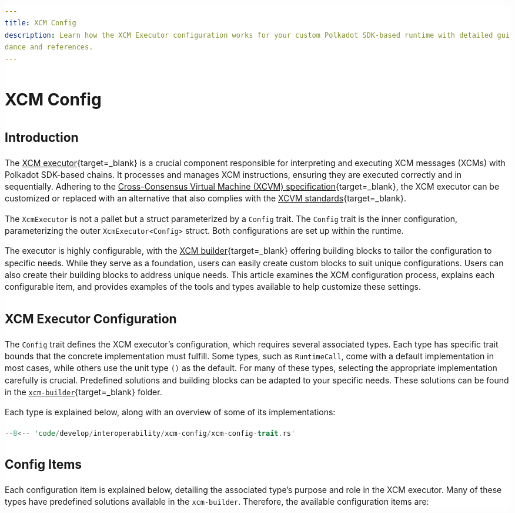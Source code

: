 ```yaml
---
title: XCM Config
description: Learn how the XCM Executor configuration works for your custom Polkadot SDK-based runtime with detailed guidance and references.
---
```


# XCM Config

## Introduction

The [XCM executor](https://paritytech.github.io/polkadot-sdk/master/staging_xcm_executor/index.html){target=\_blank} is a crucial component responsible for interpreting and executing XCM messages (XCMs) with Polkadot SDK-based chains. It processes and manages XCM instructions, ensuring they are executed correctly and in sequentially. Adhering to the [Cross-Consensus Virtual Machine (XCVM) specification](https://paritytech.github.io/xcm-docs/overview/xcvm.html#the-xcvm){target=\_blank}, the XCM executor can be customized or replaced with an alternative that also complies with the [XCVM standards](https://github.com/polkadot-fellows/xcm-format?tab=readme-ov-file#12-the-xcvm){target=\_blank}.

The `XcmExecutor` is not a pallet but a struct parameterized by a `Config` trait. The `Config` trait is the inner configuration, parameterizing the outer `XcmExecutor<Config>` struct. Both configurations are set up within the runtime.

The executor is highly configurable, with the [XCM builder](https://paritytech.github.io/polkadot-sdk/master/staging_xcm_builder/index.html){target=\_blank} offering building blocks to tailor the configuration to specific needs. While they serve as a foundation, users can easily create custom blocks to suit unique configurations. Users can also create their building blocks to address unique needs. This article examines the XCM configuration process, explains each configurable item, and provides examples of the tools and types available to help customize these settings.

## XCM Executor Configuration

The `Config` trait defines the XCM executor’s configuration, which requires several associated types. Each type has specific trait bounds that the concrete implementation must fulfill. Some types, such as `RuntimeCall`, come with a default implementation in most cases, while others use the unit type `()` as the default. For many of these types, selecting the appropriate implementation carefully is crucial. Predefined solutions and building blocks can be adapted to your specific needs. These solutions can be found in the [`xcm-builder`](https://github.com/paritytech/polkadot-sdk/tree/polkadot-stable2412/polkadot/xcm/xcm-builder){target=\_blank} folder.

Each type is explained below, along with an overview of some of its implementations:

```rust
--8<-- 'code/develop/interoperability/xcm-config/xcm-config-trait.rs'
```

## Config Items

Each configuration item is explained below, detailing the associated type’s purpose and role in the XCM executor. Many of these types have predefined solutions available in the `xcm-builder`. Therefore, the available configuration items are:
